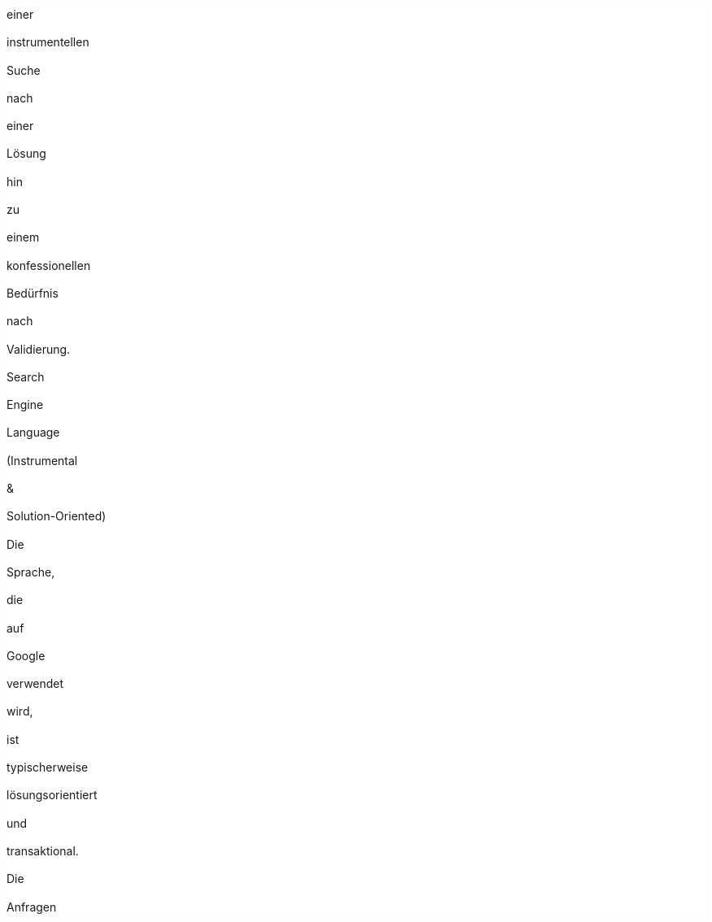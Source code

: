 einer

instrumentellen

Suche

nach

einer

Lösung

hin

zu

einem

konfessionellen

Bedürfnis

nach

Validierung.

Search

Engine

Language

(Instrumental

&

Solution-Oriented)

Die

Sprache,

die

auf

Google

verwendet

wird,

ist

typischerweise

lösungsorientiert

und

transaktional.

Die

Anfragen

